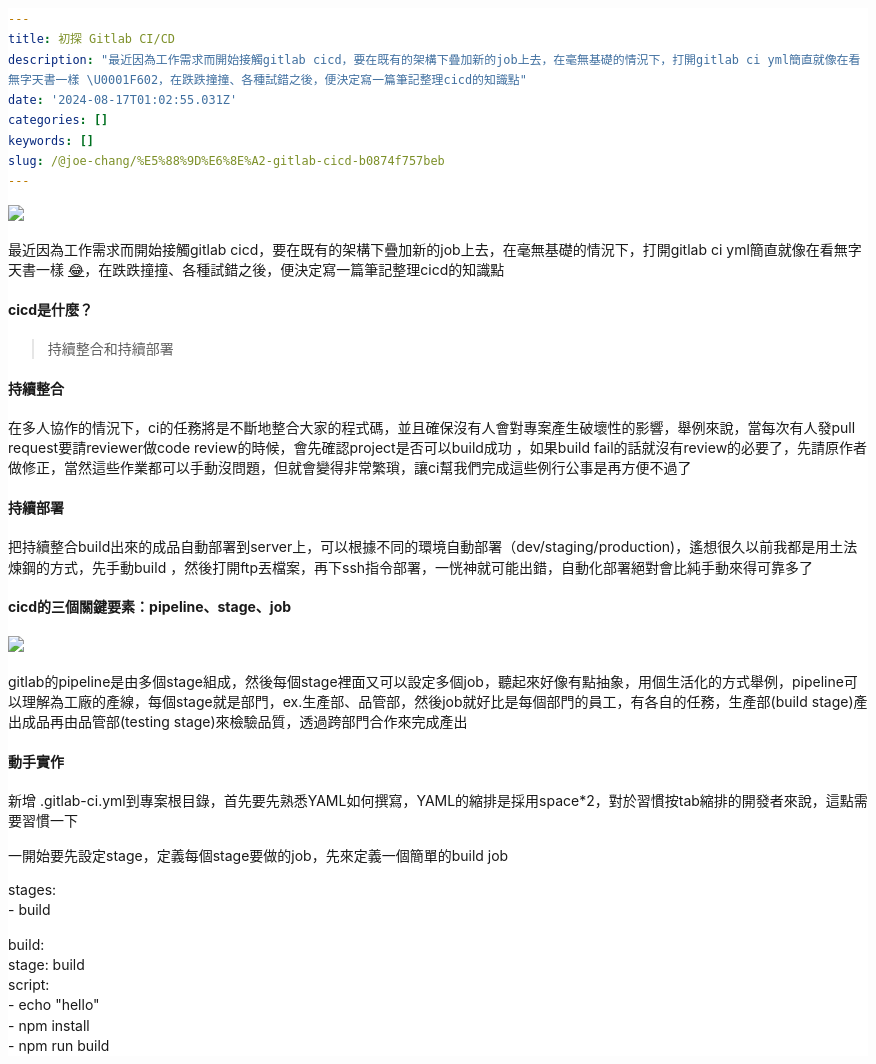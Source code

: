 ```yaml
---
title: 初探 Gitlab CI/CD
description: "最近因為工作需求而開始接觸gitlab cicd，要在既有的架構下疊加新的job上去，在毫無基礎的情況下，打開gitlab ci yml簡直就像在看無字天書一樣 \U0001F602，在跌跌撞撞、各種試錯之後，便決定寫一篇筆記整理cicd的知識點"
date: '2024-08-17T01:02:55.031Z'
categories: []
keywords: []
slug: /@joe-chang/%E5%88%9D%E6%8E%A2-gitlab-cicd-b0874f757beb
---
```


![](/Users/joectchang_mac/Downloads/medium-export-a/posts/md_1727167782549/img/1__My542dYGAfrRwoFa__a5Vxw.jpeg)

最近因為工作需求而開始接觸gitlab cicd，要在既有的架構下疊加新的job上去，在毫無基礎的情況下，打開gitlab ci yml簡直就像在看無字天書一樣 [😂](https://emojipedia.org/face-with-tears-of-joy)，在跌跌撞撞、各種試錯之後，便決定寫一篇筆記整理cicd的知識點

#### cicd是什麼？

> 持續整合和持續部署

#### 持續整合

在多人協作的情況下，ci的任務將是不斷地整合大家的程式碼，並且確保沒有人會對專案產生破壞性的影響，舉例來說，當每次有人發pull request要請reviewer做code review的時候，會先確認project是否可以build成功 ，如果build fail的話就沒有review的必要了，先請原作者做修正，當然這些作業都可以手動沒問題，但就會變得非常繁瑣，讓ci幫我們完成這些例行公事是再方便不過了

#### 持續部署

把持續整合build出來的成品自動部署到server上，可以根據不同的環境自動部署（dev/staging/production)，遙想很久以前我都是用土法煉鋼的方式，先手動build ，然後打開ftp丟檔案，再下ssh指令部署，一恍神就可能出錯，自動化部署絕對會比純手動來得可靠多了

#### cicd的三個關鍵要素：pipeline、stage、job

![](/Users/joectchang_mac/Downloads/medium-export-a/posts/md_1727167782549/img/1__k7aSbZajtn__ASOTCkVZc8Q.png)

gitlab的pipeline是由多個stage組成，然後每個stage裡面又可以設定多個job，聽起來好像有點抽象，用個生活化的方式舉例，pipeline可以理解為工廠的產線，每個stage就是部門，ex.生產部、品管部，然後job就好比是每個部門的員工，有各自的任務，生產部(build stage)產出成品再由品管部(testing stage)來檢驗品質，透過跨部門合作來完成產出

#### 動手實作

新增 .gitlab-ci.yml到專案根目錄，首先要先熟悉YAML如何撰寫，YAML的縮排是採用space\*2，對於習慣按tab縮排的開發者來說，這點需要習慣一下

一開始要先設定stage，定義每個stage要做的job，先來定義一個簡單的build job

stages:  
  \- build  
  
build:  
  stage: build  
  script:   
    \- echo "hello"  
    \- npm install      
    \- npm run build  
  